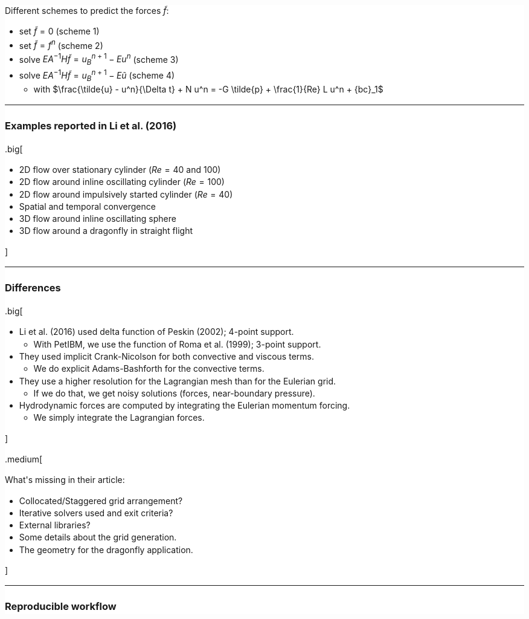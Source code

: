 Different schemes to predict the forces $\tilde{f}$:

* set $\tilde{f} = 0$ (scheme 1)
* set $\tilde{f} = f^n$ (scheme 2)
* solve $EA^{-1}H \tilde{f} = u_B^{n+1} - E u^n$ (scheme 3)
* solve $EA^{-1}H \tilde{f} = u_B^{n+1} - E \tilde{u}$ (scheme 4)
  * with $\frac{\tilde{u} - u^n}{\Delta t} + N u^n = -G \tilde{p} + \frac{1}{Re} L u^n + {bc}_1$

---

### Examples reported in Li et al. (2016)

.big[

* 2D flow over stationary cylinder ($Re=40$ and $100$)
* 2D flow around inline oscillating cylinder ($Re=100$)
* 2D flow around impulsively started cylinder ($Re=40$)
* Spatial and temporal convergence
* 3D flow around inline oscillating sphere
* 3D flow around a dragonfly in straight flight

]

---

### Differences

.big[

* Li et al. (2016) used delta function of Peskin (2002); $4$-point support.
  * With PetIBM, we use the function of Roma et al. (1999); $3$-point support.
* They used implicit Crank-Nicolson for both convective and viscous terms.
  * We do explicit Adams-Bashforth for the convective terms.
* They use a higher resolution for the Lagrangian mesh than for the Eulerian grid.
  * If we do that, we get noisy solutions (forces, near-boundary pressure).
* Hydrodynamic forces are computed by integrating the Eulerian momentum forcing.
  * We simply integrate the Lagrangian forces.

]

.medium[

What's missing in their article:

* Collocated/Staggered grid arrangement?
* Iterative solvers used and exit criteria?
* External libraries?
* Some details about the grid generation.
* The geometry for the dragonfly application.

]

---

### Reproducible workflow

